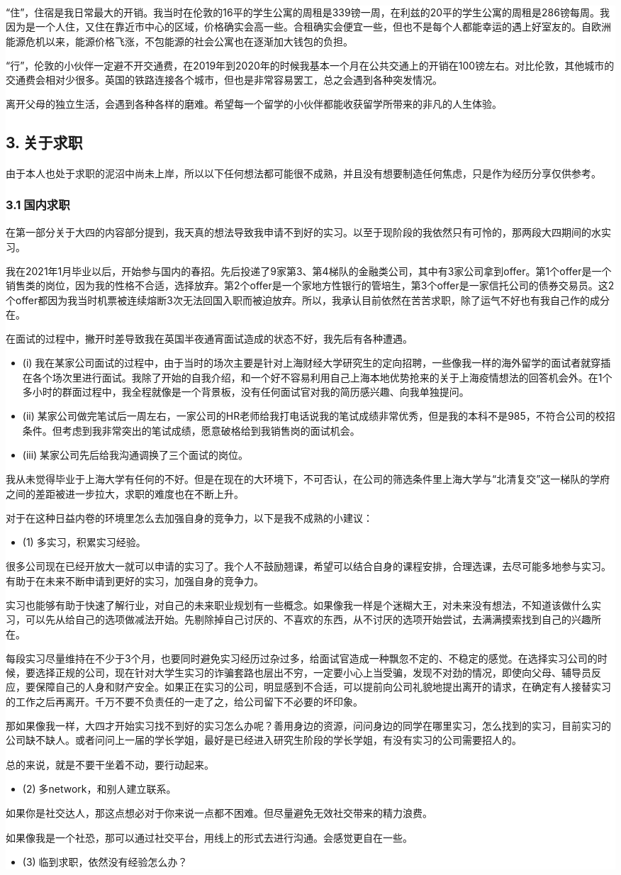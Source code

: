 “住”，住宿是我日常最大的开销。我当时在伦敦的16平的学生公寓的周租是339镑一周，在利兹的20平的学生公寓的周租是286镑每周。我因为是一个人住，又住在靠近市中心的区域，价格确实会高一些。合租确实会便宜一些，但也不是每个人都能幸运的遇上好室友的。自欧洲能源危机以来，能源价格飞涨，不包能源的社会公寓也在逐渐加大钱包的负担。

“行”，伦敦的小伙伴一定避不开交通费，在2019年到2020年的时候我基本一个月在公共交通上的开销在100镑左右。对比伦敦，其他城市的交通费会相对少很多。英国的铁路连接各个城市，但也是非常容易罢工，总之会遇到各种突发情况。

离开父母的独立生活，会遇到各种各样的磨难。希望每一个留学的小伙伴都能收获留学所带来的非凡的人生体验。

 

## 3. 关于求职

由于本人也处于求职的泥沼中尚未上岸，所以以下任何想法都可能很不成熟，并且没有想要制造任何焦虑，只是作为经历分享仅供参考。

 

### 3.1 国内求职

在第一部分关于大四的内容部分提到，我天真的想法导致我申请不到好的实习。以至于现阶段的我依然只有可怜的，那两段大四期间的水实习。

我在2021年1月毕业以后，开始参与国内的春招。先后投递了9家第3、第4梯队的金融类公司，其中有3家公司拿到offer。第1个offer是一个销售类的岗位，因为我的性格不合适，选择放弃。第2个offer是一个家地方性银行的管培生，第3个offer是一家信托公司的债券交易员。这2个offer都因为我当时机票被连续熔断3次无法回国入职而被迫放弃。所以，我承认目前依然在苦苦求职，除了运气不好也有我自己作的成分在。

在面试的过程中，撇开时差导致我在英国半夜通宵面试造成的状态不好，我先后有各种遭遇。

- (i) 我在某家公司面试的过程中，由于当时的场次主要是针对上海财经大学研究生的定向招聘，一些像我一样的海外留学的面试者就穿插在各个场次里进行面试。我除了开始的自我介绍，和一个好不容易利用自己上海本地优势抢来的关于上海疫情想法的回答机会外。在1个多小时的群面过程中，我全程就像是一个背景板，没有任何面试官对我的简历感兴趣、向我单独提问。

- (ii) 某家公司做完笔试后一周左右，一家公司的HR老师给我打电话说我的笔试成绩非常优秀，但是我的本科不是985，不符合公司的校招条件。但考虑到我非常突出的笔试成绩，愿意破格给到我销售岗的面试机会。

- (iii) 某家公司先后给我沟通调换了三个面试的岗位。

我从未觉得毕业于上海大学有任何的不好。但是在现在的大环境下，不可否认，在公司的筛选条件里上海大学与“北清复交”这一梯队的学府之间的差距被进一步拉大，求职的难度也在不断上升。

对于在这种日益内卷的环境里怎么去加强自身的竞争力，以下是我不成熟的小建议：

- (1) 多实习，积累实习经验。

很多公司现在已经开放大一就可以申请的实习了。我个人不鼓励翘课，希望可以结合自身的课程安排，合理选课，去尽可能多地参与实习。有助于在未来不断申请到更好的实习，加强自身的竞争力。

实习也能够有助于快速了解行业，对自己的未来职业规划有一些概念。如果像我一样是个迷糊大王，对未来没有想法，不知道该做什么实习，可以先从给自己的选项做减法开始。先剔除掉自己讨厌的、不喜欢的东西，从不讨厌的选项开始尝试，去满满摸索找到自己的兴趣所在。

每段实习尽量维持在不少于3个月，也要同时避免实习经历过杂过多，给面试官造成一种飘忽不定的、不稳定的感觉。在选择实习公司的时候，要选择正规的公司，现在针对大学生实习的诈骗套路也层出不穷，一定要小心上当受骗，发现不对劲的情况，即使向父母、辅导员反应，要保障自己的人身和财产安全。如果正在实习的公司，明显感到不合适，可以提前向公司礼貌地提出离开的请求，在确定有人接替实习的工作之后再离开。千万不要不负责任的一走了之，给公司留下不必要的坏印象。

那如果像我一样，大四才开始实习找不到好的实习怎么办呢？善用身边的资源，问问身边的同学在哪里实习，怎么找到的实习，目前实习的公司缺不缺人。或者问问上一届的学长学姐，最好是已经进入研究生阶段的学长学姐，有没有实习的公司需要招人的。

总的来说，就是不要干坐着不动，要行动起来。

- (2) 多network，和别人建立联系。

如果你是社交达人，那这点想必对于你来说一点都不困难。但尽量避免无效社交带来的精力浪费。

如果像我是一个社恐，那可以通过社交平台，用线上的形式去进行沟通。会感觉更自在一些。

- (3) 临到求职，依然没有经验怎么办？
